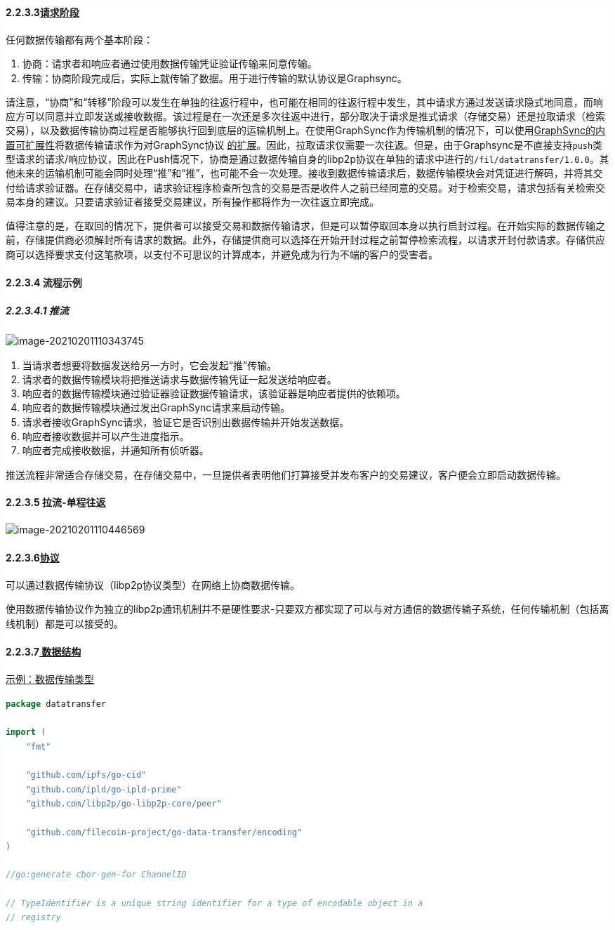 #### 2.2.3.3[请求阶段](https://spec.filecoin.io/#section-systems.filecoin_files.data_transfer.request-phases)

任何数据传输都有两个基本阶段：

1. 协商：请求者和响应者通过使用数据传输凭证验证传输来同意传输。
2. 传输：协商阶段完成后，实际上就传输了数据。用于进行传输的默认协议是Graphsync。

请注意，“协商”和“转移”阶段可以发生在单独的往返行程中，也可能在相同的往返行程中发生，其中请求方通过发送请求隐式地同意，而响应方可以同意并立即发送或接收数据。该过程是在一次还是多次往返中进行，部分取决于请求是推式请求（存储交易）还是拉取请求（检索交易），以及数据传输协商过程是否能够执行回到底层的运输机制上。在使用GraphSync作为传输机制的情况下，可以使用[GraphSync的内置可扩展性](https://github.com/ipld/specs/blob/master/block-layer/graphsync/graphsync.md#extensions)将数据传输请求作为对GraphSync协议 [的扩展](https://github.com/ipld/specs/blob/master/block-layer/graphsync/graphsync.md#extensions)。因此，拉取请求仅需要一次往返。但是，由于Graphsync是不直接支持`push`类型请求的请求/响应协议，因此在Push情况下，协商是通过数据传输自身的libp2p协议在单独的请求中进行的`/fil/datatransfer/1.0.0`。其他未来的运输机制可能会同时处理“推”和“推”，也可能不会一次处理。接收到数据传输请求后，数据传输模块会对凭证进行解码，并将其交付给请求验证器。在存储交易中，请求验证程序检查所包含的交易是否是收件人之前已经同意的交易。对于检索交易，请求包括有关检索交易本身的建议。只要请求验证者接受交易建议，所有操作都将作为一次往返立即完成。

值得注意的是，在取回的情况下，提供者可以接受交易和数据传输请求，但是可以暂停取回本身以执行启封过程。在开始实际的数据传输之前，存储提供商必须解封所有请求的数据。此外，存储提供商可以选择在开始开封过程之前暂停检索流程，以请求开封付款请求。存储供应商可以选择要求支付这笔款项，以支付不可思议的计算成本，并避免成为行为不端的客户的受害者。

#### 2.2.3.4 流程示例

##### 2.2.3.4.1 推流

![image-20210201110343745](https://tva1.sinaimg.cn/large/008eGmZEgy1gn7urnqsigj31cs0owjuk.jpg)

1. 当请求者想要将数据发送给另一方时，它会发起“推”传输。
2. 请求者的数据传输模块将把推送请求与数据传输凭证一起发送给响应者。
3. 响应者的数据传输模块通过验证器验证数据传输请求，该验证器是响应者提供的依赖项。
4. 响应者的数据传输模块通过发出GraphSync请求来启动传输。
5. 请求者接收GraphSync请求，验证它是否识别出数据传输并开始发送数据。
6. 响应者接收数据并可以产生进度指示。
7. 响应者完成接收数据，并通知所有侦听器。

推送流程非常适合存储交易，在存储交易中，一旦提供者表明他们打算接受并发布客户的交易建议，客户便会立即启动数据传输。

#### 2.2.3.5 拉流-单程往返

![image-20210201110446569](https://tva1.sinaimg.cn/large/008eGmZEgy1gn7usyj977j31a40pmtbe.jpg)

#### 2.2.3.6[协议](https://spec.filecoin.io/#section-systems.filecoin_files.data_transfer.protocol)

可以通过数据传输协议（libp2p协议类型）在网络上协商数据传输。

使用数据传输协议作为独立的libp2p通讯机制并不是硬性要求-只要双方都实现了可以与对方通信的数据传输子系统，任何传输机制（包括离线机制）都是可以接受的。

#### 2.2.3.7[ 数据结构](https://spec.filecoin.io/#section-systems.filecoin_files.data_transfer.data-structures)

[示例：数据传输类型](https://spec.filecoin.io/#example-data-transfer-types)

```go
package datatransfer

import (
	"fmt"

	"github.com/ipfs/go-cid"
	"github.com/ipld/go-ipld-prime"
	"github.com/libp2p/go-libp2p-core/peer"

	"github.com/filecoin-project/go-data-transfer/encoding"
)

//go:generate cbor-gen-for ChannelID

// TypeIdentifier is a unique string identifier for a type of encodable object in a
// registry
```